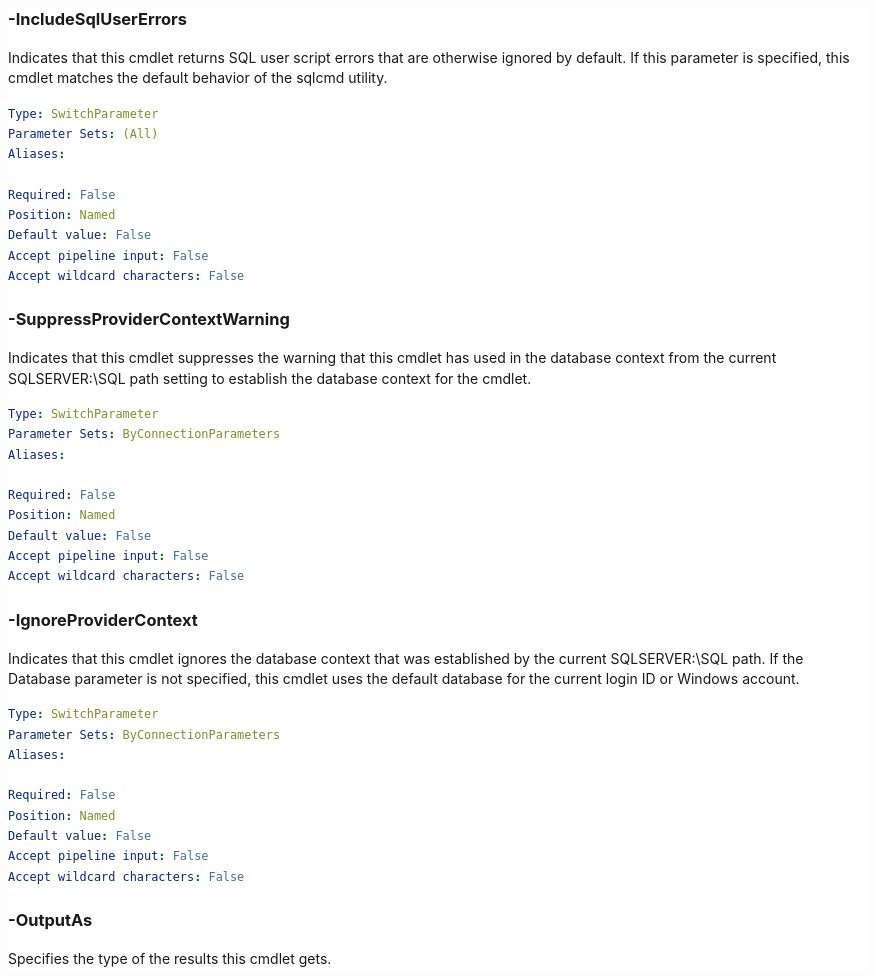 ### -IncludeSqlUserErrors
Indicates that this cmdlet returns SQL user script errors that are otherwise ignored by default.
If this parameter is specified, this cmdlet matches the default behavior of the sqlcmd utility.

```yaml
Type: SwitchParameter
Parameter Sets: (All)
Aliases:

Required: False
Position: Named
Default value: False
Accept pipeline input: False
Accept wildcard characters: False
```

### -SuppressProviderContextWarning
Indicates that this cmdlet suppresses the warning that this cmdlet has used in the database context from the current SQLSERVER:\SQL path setting to establish the database context for the cmdlet.

```yaml
Type: SwitchParameter
Parameter Sets: ByConnectionParameters
Aliases:

Required: False
Position: Named
Default value: False
Accept pipeline input: False
Accept wildcard characters: False
```

### -IgnoreProviderContext
Indicates that this cmdlet ignores the database context that was established by the current SQLSERVER:\SQL path.
If the Database parameter is not specified, this cmdlet uses the default database for the current login ID or Windows account.

```yaml
Type: SwitchParameter
Parameter Sets: ByConnectionParameters
Aliases:

Required: False
Position: Named
Default value: False
Accept pipeline input: False
Accept wildcard characters: False
```

### -OutputAs
Specifies the type of the results this cmdlet gets.

